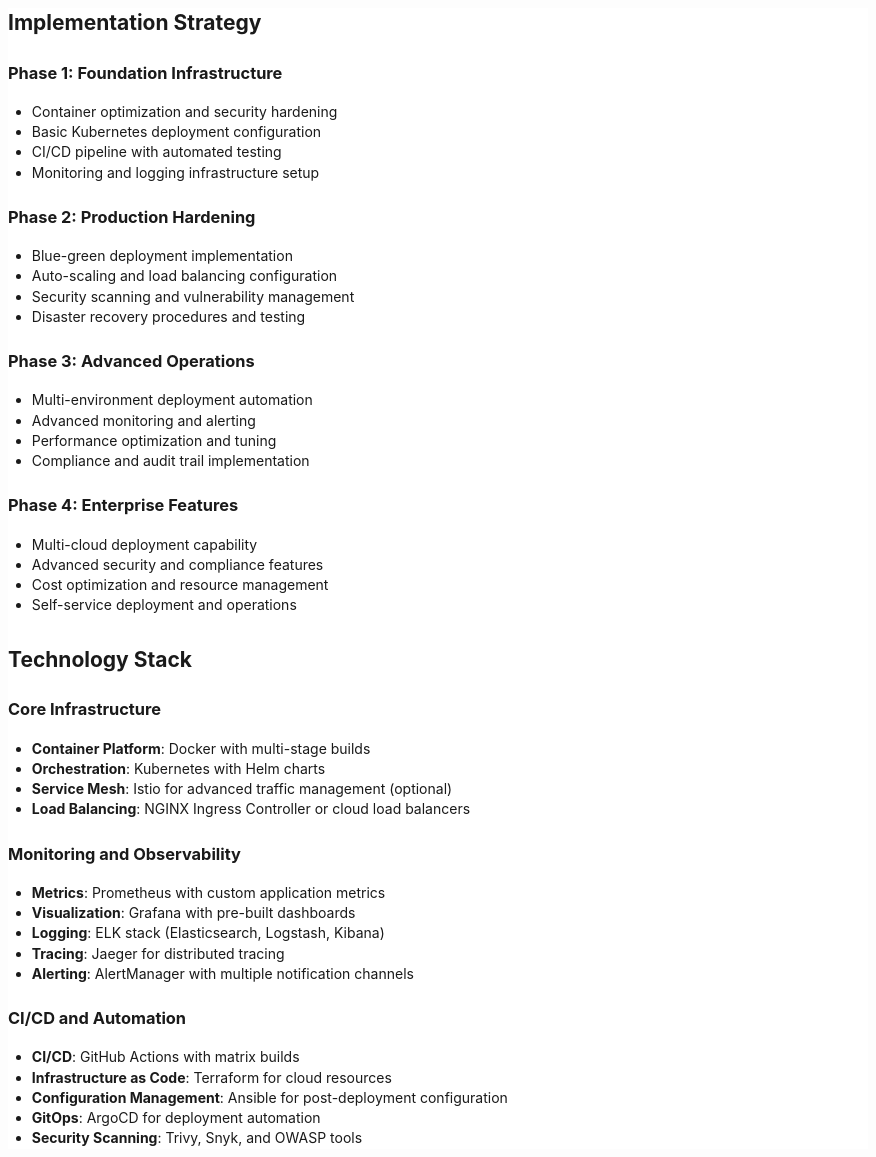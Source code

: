 ## Implementation Strategy

### Phase 1: Foundation Infrastructure
- Container optimization and security hardening
- Basic Kubernetes deployment configuration
- CI/CD pipeline with automated testing
- Monitoring and logging infrastructure setup

### Phase 2: Production Hardening
- Blue-green deployment implementation
- Auto-scaling and load balancing configuration
- Security scanning and vulnerability management
- Disaster recovery procedures and testing

### Phase 3: Advanced Operations
- Multi-environment deployment automation
- Advanced monitoring and alerting
- Performance optimization and tuning
- Compliance and audit trail implementation

### Phase 4: Enterprise Features
- Multi-cloud deployment capability
- Advanced security and compliance features
- Cost optimization and resource management
- Self-service deployment and operations

## Technology Stack

### Core Infrastructure
- **Container Platform**: Docker with multi-stage builds
- **Orchestration**: Kubernetes with Helm charts
- **Service Mesh**: Istio for advanced traffic management (optional)
- **Load Balancing**: NGINX Ingress Controller or cloud load balancers

### Monitoring and Observability
- **Metrics**: Prometheus with custom application metrics
- **Visualization**: Grafana with pre-built dashboards
- **Logging**: ELK stack (Elasticsearch, Logstash, Kibana)
- **Tracing**: Jaeger for distributed tracing
- **Alerting**: AlertManager with multiple notification channels

### CI/CD and Automation
- **CI/CD**: GitHub Actions with matrix builds
- **Infrastructure as Code**: Terraform for cloud resources
- **Configuration Management**: Ansible for post-deployment configuration
- **GitOps**: ArgoCD for deployment automation
- **Security Scanning**: Trivy, Snyk, and OWASP tools

